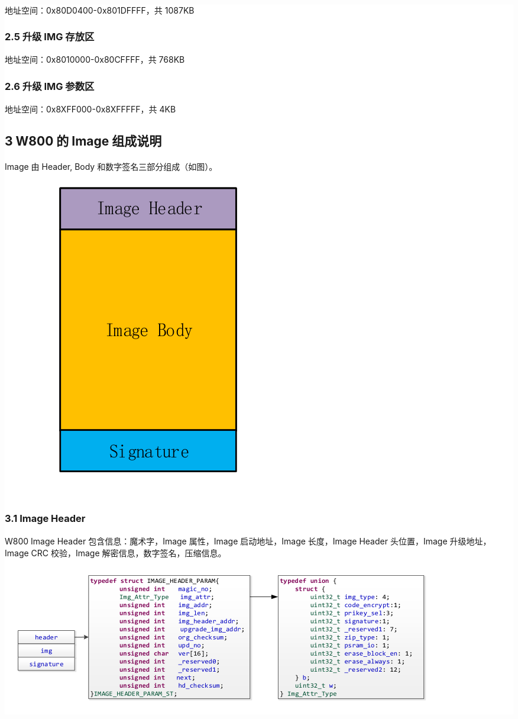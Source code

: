 地址空间：0x80D0400-0x801DFFFF，共 1087KB

### 2.5 升级 IMG 存放区

地址空间：0x8010000-0x80CFFFF，共 768KB

### 2.6 升级 IMG 参数区

地址空间：0x8XFF000-0x8XFFFFF，共 4KB

## 3 W800 的 Image 组成说明

Image 由 Header, Body 和数字签名三部分组成（如图）。

![image-20201114102724954](https://github.com/SmartArduino/zhdocs/raw/master/zhW_Series/W800/Docs/System_Function/W800_CreatFirmware/image-20201114102724954.png)

### 3.1 Image Header

W800 Image Header 包含信息：魔术字，Image 属性，Image 启动地址，Image 长度，Image Header 头位置，Image 升级地址，Image CRC 校验，Image 解密信息，数字签名，压缩信息。

![image-20201114102757491](https://github.com/SmartArduino/zhdocs/raw/master/zhW_Series/W800/Docs/System_Function/W800_CreatFirmware/image-20201114102757491.png)
